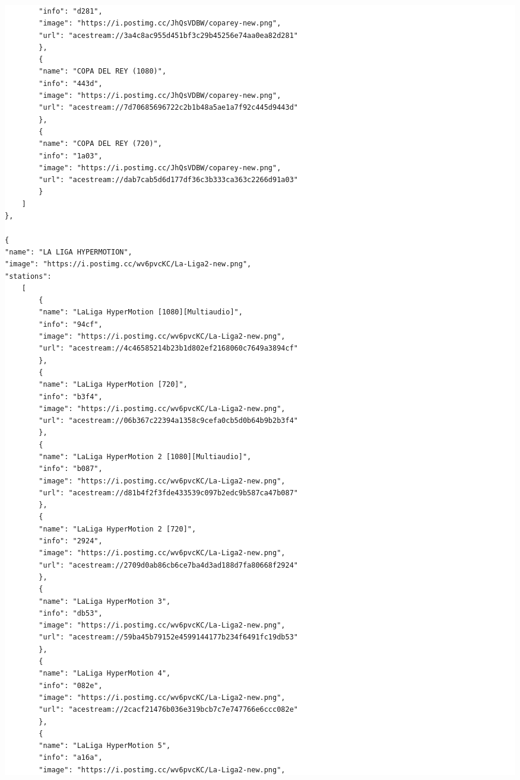 			"info": "d281",
			"image": "https://i.postimg.cc/JhQsVDBW/coparey-new.png",
			"url": "acestream://3a4c8ac955d451bf3c29b45256e74aa0ea82d281"
			},
			{
			"name": "COPA DEL REY (1080)",
			"info": "443d",
			"image": "https://i.postimg.cc/JhQsVDBW/coparey-new.png",
			"url": "acestream://7d70685696722c2b1b48a5ae1a7f92c445d9443d"
			},
			{
			"name": "COPA DEL REY (720)",
			"info": "1a03",
			"image": "https://i.postimg.cc/JhQsVDBW/coparey-new.png",
			"url": "acestream://dab7cab5d6d177df36c3b333ca363c2266d91a03"
			}
		]
	},
 
	{
	"name": "LA LIGA HYPERMOTION",
	"image": "https://i.postimg.cc/wv6pvcKC/La-Liga2-new.png",
	"stations":
		[
			{
			"name": "LaLiga HyperMotion [1080][Multiaudio]",
			"info": "94cf",
			"image": "https://i.postimg.cc/wv6pvcKC/La-Liga2-new.png",
			"url": "acestream://4c46585214b23b1d802ef2168060c7649a3894cf"
			},
			{
			"name": "LaLiga HyperMotion [720]",
			"info": "b3f4",
			"image": "https://i.postimg.cc/wv6pvcKC/La-Liga2-new.png",
			"url": "acestream://06b367c22394a1358c9cefa0cb5d0b64b9b2b3f4"
			},
			{
			"name": "LaLiga HyperMotion 2 [1080][Multiaudio]",
			"info": "b087",
			"image": "https://i.postimg.cc/wv6pvcKC/La-Liga2-new.png",
			"url": "acestream://d81b4f2f3fde433539c097b2edc9b587ca47b087"
			},
			{
			"name": "LaLiga HyperMotion 2 [720]",
			"info": "2924",
			"image": "https://i.postimg.cc/wv6pvcKC/La-Liga2-new.png",
			"url": "acestream://2709d0ab86cb6ce7ba4d3ad188d7fa80668f2924"
			},
			{
			"name": "LaLiga HyperMotion 3",
			"info": "db53",
			"image": "https://i.postimg.cc/wv6pvcKC/La-Liga2-new.png",
			"url": "acestream://59ba45b79152e4599144177b234f6491fc19db53"
			},
			{
			"name": "LaLiga HyperMotion 4",
			"info": "082e",
			"image": "https://i.postimg.cc/wv6pvcKC/La-Liga2-new.png",
			"url": "acestream://2cacf21476b036e319bcb7c7e747766e6ccc082e"
			},
			{
			"name": "LaLiga HyperMotion 5",
			"info": "a16a",
			"image": "https://i.postimg.cc/wv6pvcKC/La-Liga2-new.png",